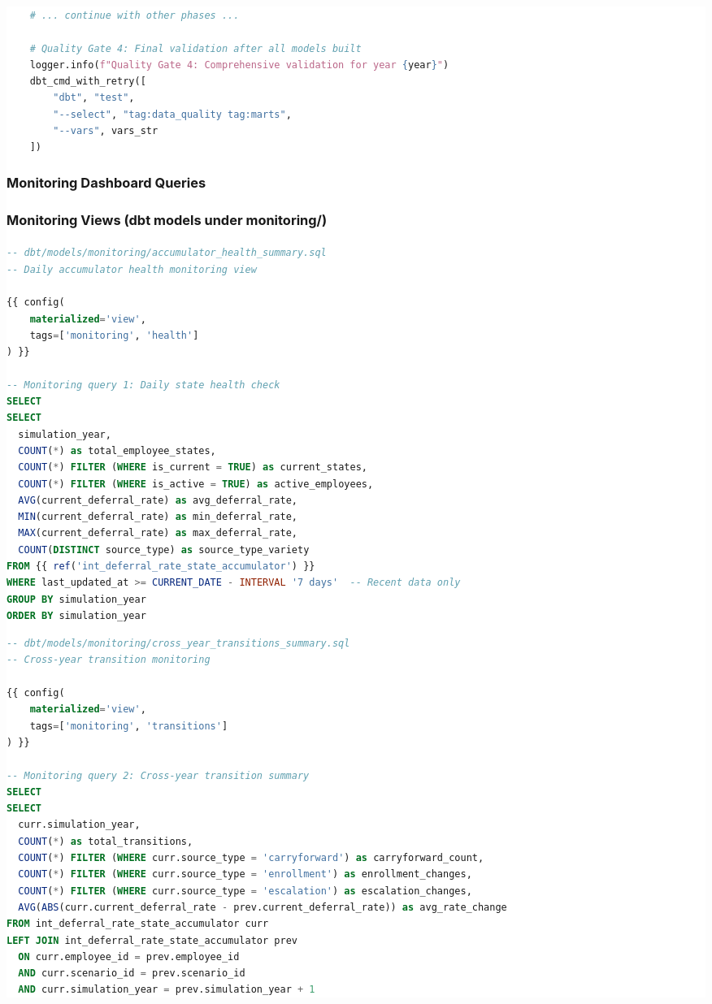 ```python
    # ... continue with other phases ...

    # Quality Gate 4: Final validation after all models built
    logger.info(f"Quality Gate 4: Comprehensive validation for year {year}")
    dbt_cmd_with_retry([
        "dbt", "test",
        "--select", "tag:data_quality tag:marts",
        "--vars", vars_str
    ])
```

### Monitoring Dashboard Queries

### Monitoring Views (dbt models under monitoring/)

```sql
-- dbt/models/monitoring/accumulator_health_summary.sql
-- Daily accumulator health monitoring view

{{ config(
    materialized='view',
    tags=['monitoring', 'health']
) }}

-- Monitoring query 1: Daily state health check
SELECT
SELECT
  simulation_year,
  COUNT(*) as total_employee_states,
  COUNT(*) FILTER (WHERE is_current = TRUE) as current_states,
  COUNT(*) FILTER (WHERE is_active = TRUE) as active_employees,
  AVG(current_deferral_rate) as avg_deferral_rate,
  MIN(current_deferral_rate) as min_deferral_rate,
  MAX(current_deferral_rate) as max_deferral_rate,
  COUNT(DISTINCT source_type) as source_type_variety
FROM {{ ref('int_deferral_rate_state_accumulator') }}
WHERE last_updated_at >= CURRENT_DATE - INTERVAL '7 days'  -- Recent data only
GROUP BY simulation_year
ORDER BY simulation_year
```

```sql
-- dbt/models/monitoring/cross_year_transitions_summary.sql
-- Cross-year transition monitoring

{{ config(
    materialized='view',
    tags=['monitoring', 'transitions']
) }}

-- Monitoring query 2: Cross-year transition summary
SELECT
SELECT
  curr.simulation_year,
  COUNT(*) as total_transitions,
  COUNT(*) FILTER (WHERE curr.source_type = 'carryforward') as carryforward_count,
  COUNT(*) FILTER (WHERE curr.source_type = 'enrollment') as enrollment_changes,
  COUNT(*) FILTER (WHERE curr.source_type = 'escalation') as escalation_changes,
  AVG(ABS(curr.current_deferral_rate - prev.current_deferral_rate)) as avg_rate_change
FROM int_deferral_rate_state_accumulator curr
LEFT JOIN int_deferral_rate_state_accumulator prev
  ON curr.employee_id = prev.employee_id
  AND curr.scenario_id = prev.scenario_id
  AND curr.simulation_year = prev.simulation_year + 1
```